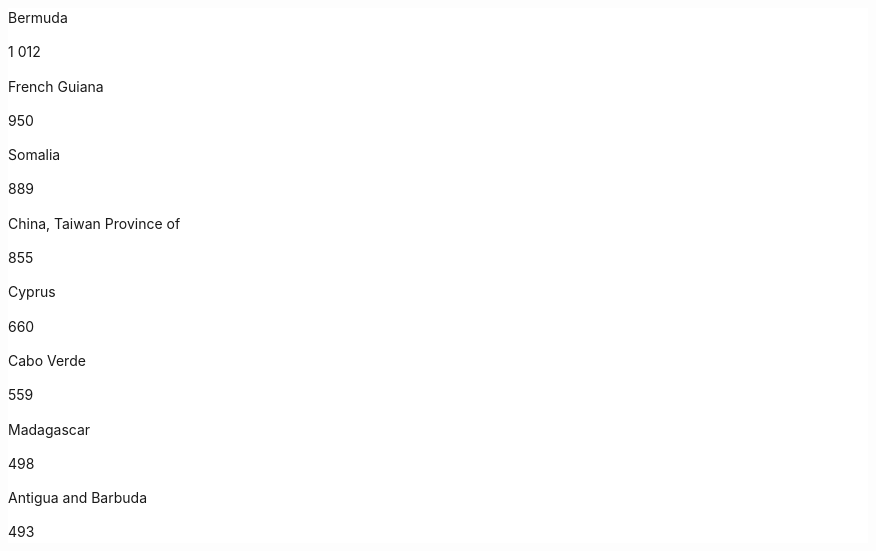 




Bermuda


1 012






French Guiana


950






Somalia


889






China, Taiwan Province of


855






Cyprus


660






Cabo Verde


559






Madagascar


498






Antigua and Barbuda


493
